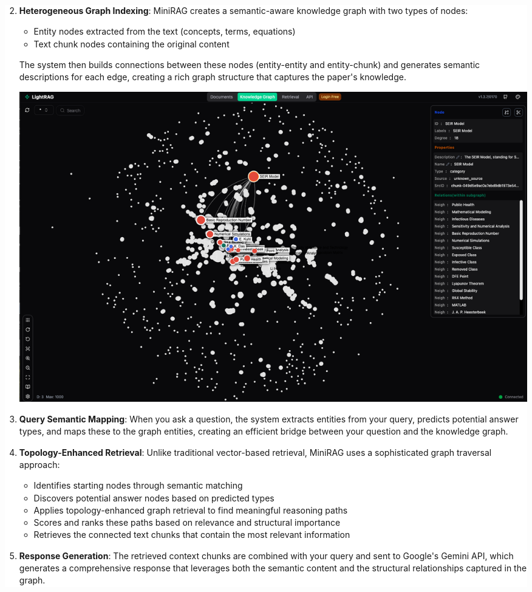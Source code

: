 2. **Heterogeneous Graph Indexing**: MiniRAG creates a semantic-aware knowledge graph with two types of nodes:
   - Entity nodes extracted from the text (concepts, terms, equations)
   - Text chunk nodes containing the original content

   The system then builds connections between these nodes (entity-entity and entity-chunk) and generates semantic descriptions for each edge, creating a rich graph structure that captures the paper's knowledge.

   ![AlphaXIV Knowledge Graph](screenshot/alphaxiv-kg.png)

3. **Query Semantic Mapping**: When you ask a question, the system extracts entities from your query, predicts potential answer types, and maps these to the graph entities, creating an efficient bridge between your question and the knowledge graph.

4. **Topology-Enhanced Retrieval**: Unlike traditional vector-based retrieval, MiniRAG uses a sophisticated graph traversal approach:
   - Identifies starting nodes through semantic matching
   - Discovers potential answer nodes based on predicted types
   - Applies topology-enhanced graph retrieval to find meaningful reasoning paths
   - Scores and ranks these paths based on relevance and structural importance
   - Retrieves the connected text chunks that contain the most relevant information

5. **Response Generation**: The retrieved context chunks are combined with your query and sent to Google's Gemini API, which generates a comprehensive response that leverages both the semantic content and the structural relationships captured in the graph.

